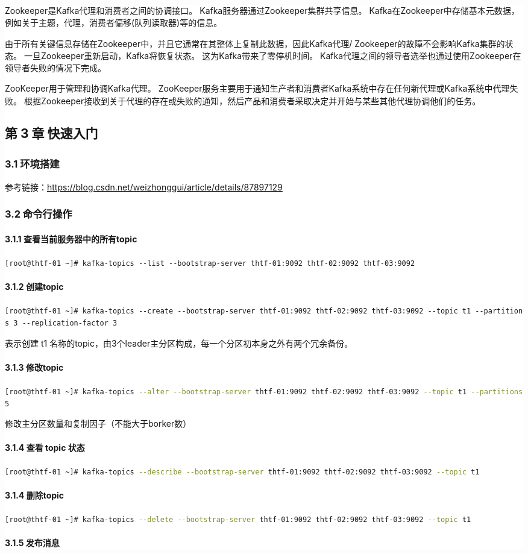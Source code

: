 Zookeeper是Kafka代理和消费者之间的协调接口。 Kafka服务器通过Zookeeper集群共享信息。 Kafka在Zookeeper中存储基本元数据，例如关于主题，代理，消费者偏移(队列读取器)等的信息。

由于所有关键信息存储在Zookeeper中，并且它通常在其整体上复制此数据，因此Kafka代理/ Zookeeper的故障不会影响Kafka集群的状态。 一旦Zookeeper重新启动，Kafka将恢复状态。 这为Kafka带来了零停机时间。 Kafka代理之间的领导者选举也通过使用Zookeeper在领导者失败的情况下完成。

ZooKeeper用于管理和协调Kafka代理。 ZooKeeper服务主要用于通知生产者和消费者Kafka系统中存在任何新代理或Kafka系统中代理失败。 根据Zookeeper接收到关于代理的存在或失败的通知，然后产品和消费者采取决定并开始与某些其他代理协调他们的任务。

## 第 3 章 快速入门

### 3.1 环境搭建



参考链接：https://blog.csdn.net/weizhonggui/article/details/87897129

### 3.2 命令行操作

#### 3.1.1 查看当前服务器中的所有topic

```shell
[root@thtf-01 ~]# kafka-topics --list --bootstrap-server thtf-01:9092 thtf-02:9092 thtf-03:9092
```

#### 3.1.2 创建topic

```shell
[root@thtf-01 ~]# kafka-topics --create --bootstrap-server thtf-01:9092 thtf-02:9092 thtf-03:9092 --topic t1 --partitions 3 --replication-factor 3
```

表示创建 t1 名称的topic，由3个leader主分区构成，每一个分区初本身之外有两个冗余备份。

#### 3.1.3 修改topic

```sh
[root@thtf-01 ~]# kafka-topics --alter --bootstrap-server thtf-01:9092 thtf-02:9092 thtf-03:9092 --topic t1 --partitions 5
```

修改主分区数量和复制因子（不能大于borker数）

#### 3.1.4 查看 topic 状态

```sh
[root@thtf-01 ~]# kafka-topics --describe --bootstrap-server thtf-01:9092 thtf-02:9092 thtf-03:9092 --topic t1
```

#### 3.1.4 删除topic

```sh
[root@thtf-01 ~]# kafka-topics --delete --bootstrap-server thtf-01:9092 thtf-02:9092 thtf-03:9092 --topic t1
```

#### 3.1.5 发布消息

